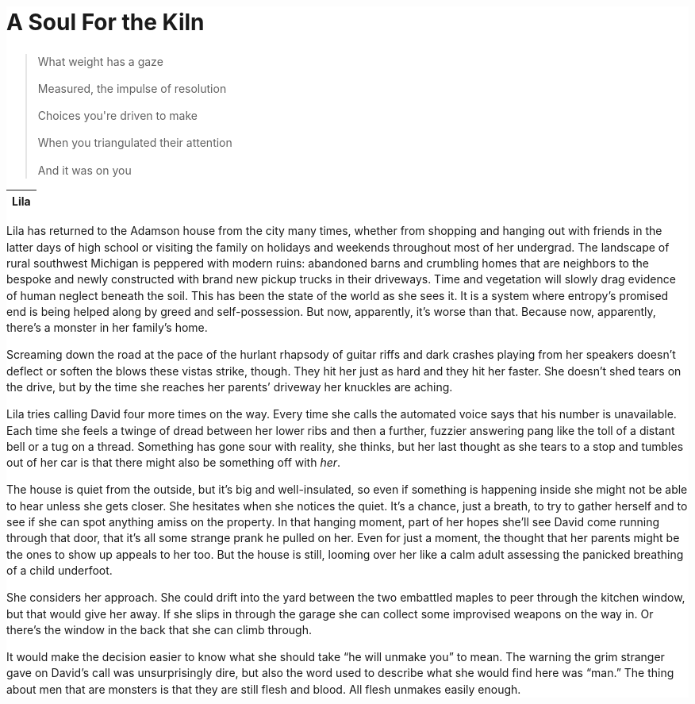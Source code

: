 # A Soul For the Kiln



> What weight has a gaze
>
> Measured, the impulse of resolution
>
> Choices you're driven to make
>
> When you triangulated their attention
>
> And it was on you


| Lila |
| :---: |

Lila has returned to the Adamson house from the city many times, whether from shopping and hanging out with friends in the latter days of high school or visiting the family on holidays and weekends throughout most of her undergrad. The landscape of rural southwest Michigan is peppered with modern ruins: abandoned barns and crumbling homes that are neighbors to the bespoke and newly constructed with brand new pickup trucks in their driveways. Time and vegetation will slowly drag evidence of human neglect beneath the soil. This has been the state of the world as she sees it. It is a system where entropy’s promised end is being helped along by greed and self-possession. But now, apparently, it’s worse than that. Because now, apparently, there’s a monster in her family’s home.

Screaming down the road at the pace of the hurlant rhapsody of guitar riffs and dark crashes playing from her speakers doesn’t deflect or soften the blows these vistas strike, though. They hit her just as hard and they hit her faster. She doesn’t shed tears on the drive, but by the time she reaches her parents’ driveway her knuckles are aching.

Lila tries calling David four more times on the way. Every time she calls the automated voice says that his number is unavailable. Each time she feels a twinge of dread between her lower ribs and then a further, fuzzier answering pang like the toll of a distant bell or a tug on a thread. Something has gone sour with reality, she thinks, but her last thought as she tears to a stop and tumbles out of her car is that there might also be something off with *her*.

The house is quiet from the outside, but it’s big and well-insulated, so even if something is happening inside she might not be able to hear unless she gets closer. She hesitates when she notices the quiet. It’s a chance, just a breath, to try to gather herself and to see if she can spot anything amiss on the property. In that hanging moment, part of her hopes she’ll see David come running through that door, that it’s all some strange prank he pulled on her. Even for just a moment, the thought that her parents might be the ones to show up appeals to her too. But the house is still, looming over her like a calm adult assessing the panicked breathing of a child underfoot.

She considers her approach. She could drift into the yard between the two embattled maples to peer through the kitchen window, but that would give her away. If she slips in through the garage she can collect some improvised weapons on the way in. Or there’s the window in the back that she can climb through.

It would make the decision easier to know what she should take “he will unmake you” to mean.  The warning the grim stranger gave on David’s call was unsurprisingly dire, but also the word used to describe what she would find here was “man.” The thing about men that are monsters is that they are still flesh and blood. All flesh unmakes easily enough.
